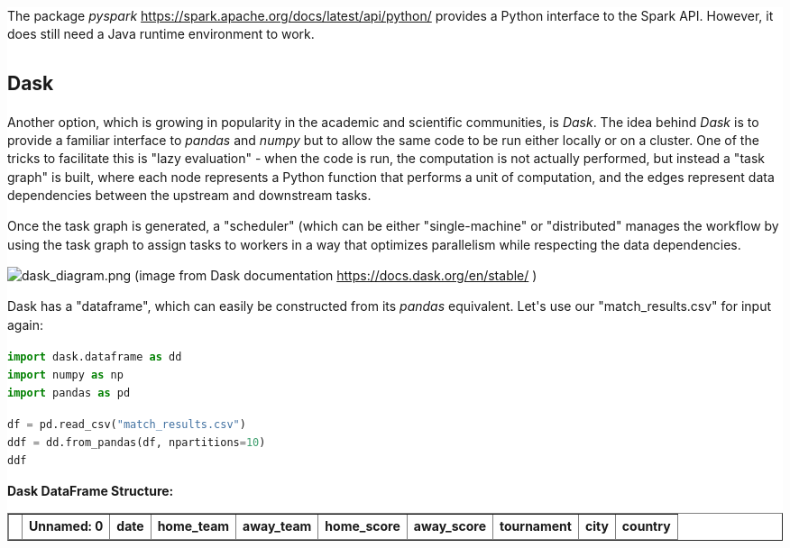 The package _pyspark_ https://spark.apache.org/docs/latest/api/python/ provides a Python interface to the Spark API.
However, it does still need a Java runtime environment to work. 

## Dask   

Another option, which is growing in popularity in the academic and scientific communities, is _Dask_.
The idea behind _Dask_ is to provide a familiar interface to _pandas_ and _numpy_ but to allow the same code to be run either locally or on a cluster.
One of the tricks to facilitate this is "lazy evaluation" - when the code is run, the computation is not actually performed, but instead a "task graph" is built, where each node represents a Python function that performs a unit of computation, and the edges represent data dependencies between the upstream and downstream tasks.

Once the task graph is generated, a "scheduler" (which can be either "single-machine" or "distributed" manages the workflow by using the task graph to assign tasks to workers in a way that optimizes parallelism while respecting the data dependencies. 


![dask_diagram.png](/Users/lbokeria/Documents/hack_week_2023/reginald/data_processing/rse_course_modules/module10_scientific_file_formats/10_06_processing_in_parallel_files/dask_diagram.png) (image from Dask documentation https://docs.dask.org/en/stable/ )

Dask has a "dataframe", which can easily be constructed from its _pandas_ equivalent.
Let's use our "match_results.csv" for input again:


```python
import dask.dataframe as dd
import numpy as np
import pandas as pd
```


```python
df = pd.read_csv("match_results.csv")
ddf = dd.from_pandas(df, npartitions=10)
ddf
```




<div><strong>Dask DataFrame Structure:</strong></div>
<div>
<style scoped>
    .dataframe tbody tr th:only-of-type {
        vertical-align: middle;
    }

    .dataframe tbody tr th {
        vertical-align: top;
    }

    .dataframe thead th {
        text-align: right;
    }
</style>
<table border="1" class="dataframe">
  <thead>
    <tr style="text-align: right;">
      <th></th>
      <th>Unnamed: 0</th>
      <th>date</th>
      <th>home_team</th>
      <th>away_team</th>
      <th>home_score</th>
      <th>away_score</th>
      <th>tournament</th>
      <th>city</th>
      <th>country</th>